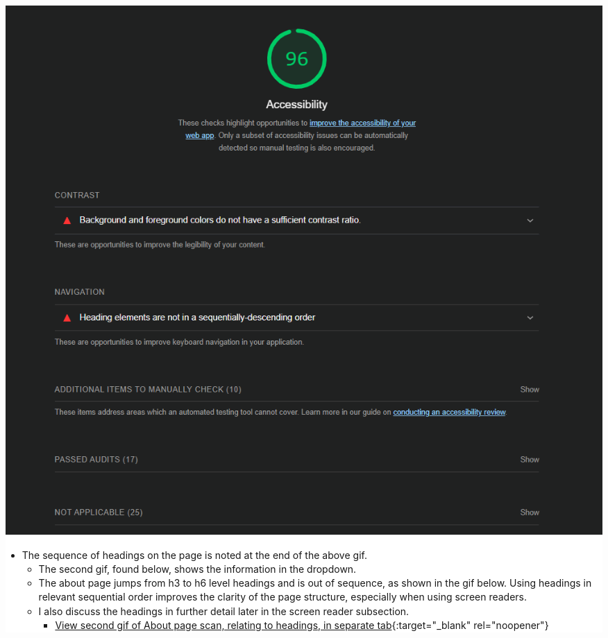 ![Lighthouse scan of about page shows the color contrasts of the links are insufficient](media/GVfHXo_sh-About_Accessibility_Chrome.gif)
- The sequence of headings on the page is noted at the end of the above gif.
  - The second gif, found below, shows the information in the dropdown.
  - The about page jumps from h3 to h6 level headings and is out of sequence, as shown in the gif below. Using headings in relevant sequential order improves the clarity of the page structure, especially when using screen readers.
  - I also discuss the headings in further detail later in the screen reader subsection.
    - [View second gif of About page scan, relating to headings, in separate tab](https://christopher-ward.github.io/SCIP-Accessibility/media/B0MQfzz5I-About_Accessibility_Header_Order_Desktop_Chrome.gif){:target="_blank" rel="noopener"}
